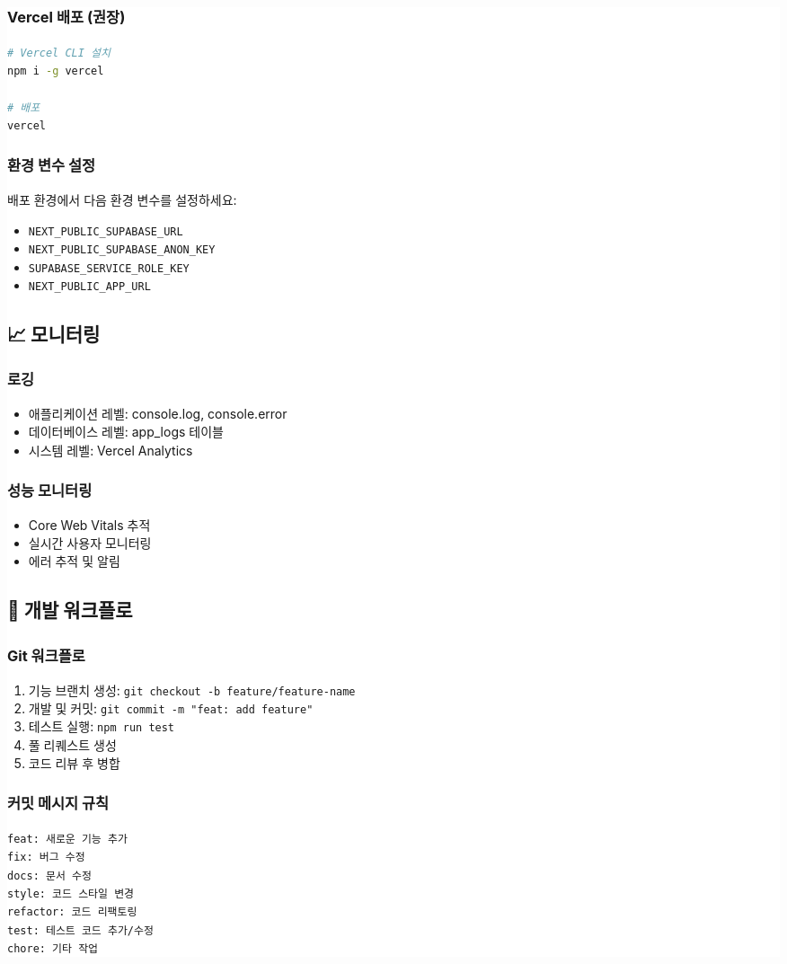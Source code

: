### Vercel 배포 (권장)

```bash
# Vercel CLI 설치
npm i -g vercel

# 배포
vercel
```

### 환경 변수 설정

배포 환경에서 다음 환경 변수를 설정하세요:
- `NEXT_PUBLIC_SUPABASE_URL`
- `NEXT_PUBLIC_SUPABASE_ANON_KEY`
- `SUPABASE_SERVICE_ROLE_KEY`
- `NEXT_PUBLIC_APP_URL`

## 📈 모니터링

### 로깅

- 애플리케이션 레벨: console.log, console.error
- 데이터베이스 레벨: app_logs 테이블
- 시스템 레벨: Vercel Analytics

### 성능 모니터링

- Core Web Vitals 추적
- 실시간 사용자 모니터링
- 에러 추적 및 알림

## 🤝 개발 워크플로

### Git 워크플로

1. 기능 브랜치 생성: `git checkout -b feature/feature-name`
2. 개발 및 커밋: `git commit -m "feat: add feature"`
3. 테스트 실행: `npm run test`
4. 풀 리퀘스트 생성
5. 코드 리뷰 후 병합

### 커밋 메시지 규칙

```
feat: 새로운 기능 추가
fix: 버그 수정
docs: 문서 수정
style: 코드 스타일 변경
refactor: 코드 리팩토링
test: 테스트 코드 추가/수정
chore: 기타 작업
```
